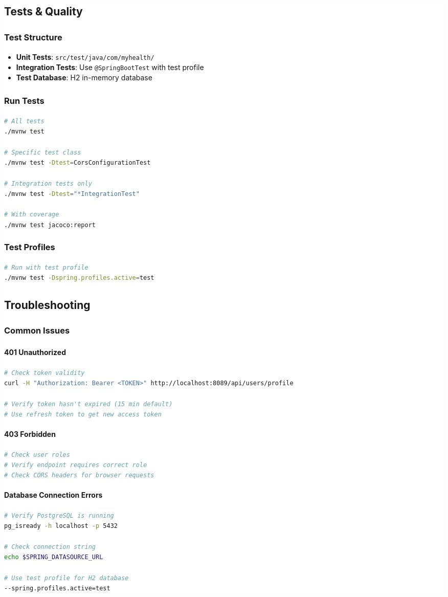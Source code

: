 ## Tests & Quality

### Test Structure

- **Unit Tests**: `src/test/java/com/myhealth/`
- **Integration Tests**: Use `@SpringBootTest` with test profile
- **Test Database**: H2 in-memory database

### Run Tests

```bash
# All tests
./mvnw test

# Specific test class
./mvnw test -Dtest=CorsConfigurationTest

# Integration tests only
./mvnw test -Dtest="*IntegrationTest"

# With coverage
./mvnw test jacoco:report
```

### Test Profiles

```bash
# Run with test profile
./mvnw test -Dspring.profiles.active=test
```

## Troubleshooting

### Common Issues

#### 401 Unauthorized
```bash
# Check token validity
curl -H "Authorization: Bearer <TOKEN>" http://localhost:8089/api/users/profile

# Verify token hasn't expired (15 min default)
# Use refresh token to get new access token
```

#### 403 Forbidden
```bash
# Check user roles
# Verify endpoint requires correct role
# Check CORS headers for browser requests
```

#### Database Connection Errors
```bash
# Verify PostgreSQL is running
pg_isready -h localhost -p 5432

# Check connection string
echo $SPRING_DATASOURCE_URL

# Use test profile for H2 database
--spring.profiles.active=test
```
